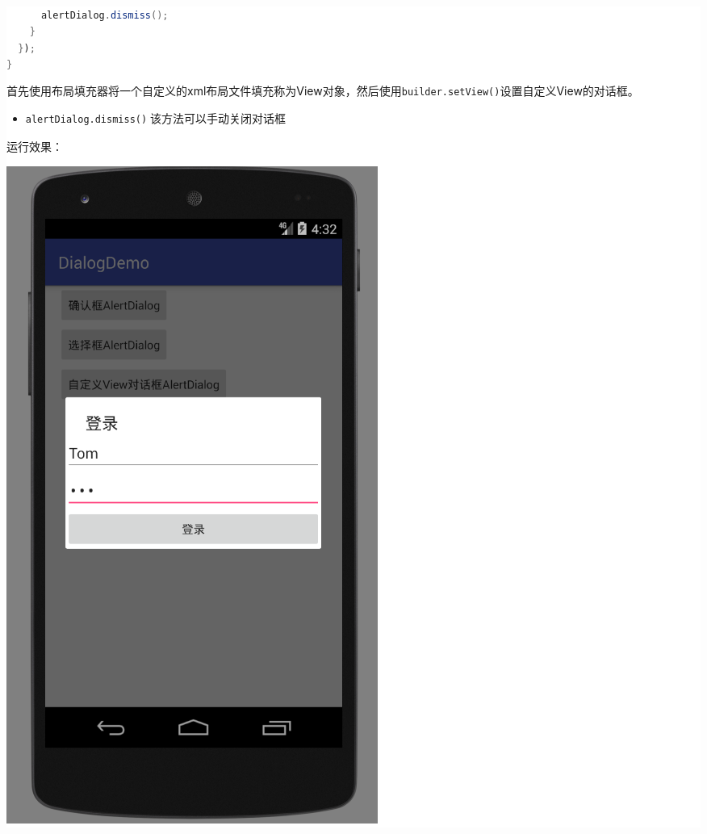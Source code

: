```java
      alertDialog.dismiss();
    }
  });
}
```

首先使用布局填充器将一个自定义的xml布局文件填充称为View对象，然后使用`builder.setView()`设置自定义View的对话框。

* `alertDialog.dismiss()` 该方法可以手动关闭对话框

运行效果：

![](res/4.png)

